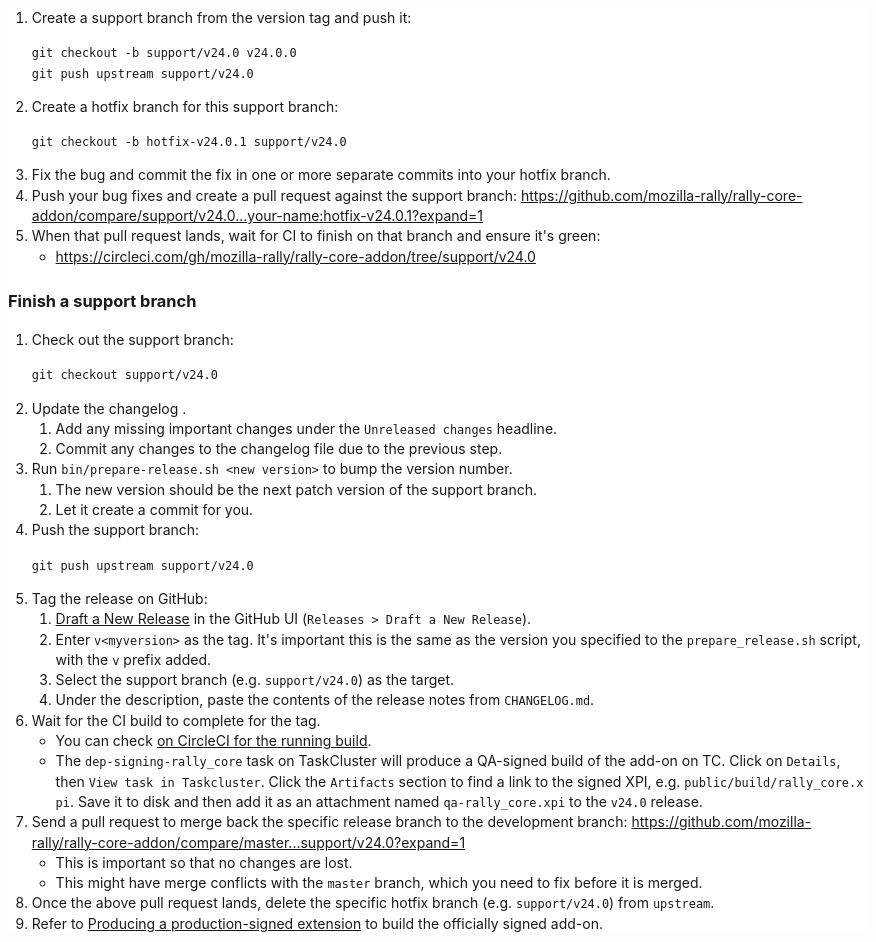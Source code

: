 1. Create a support branch from the version tag and push it:
    ```
    git checkout -b support/v24.0 v24.0.0
    git push upstream support/v24.0
    ```
2. Create a hotfix branch for this support branch:
    ```
    git checkout -b hotfix-v24.0.1 support/v24.0
    ```
3. Fix the bug and commit the fix in one or more separate commits into your hotfix branch.
4. Push your bug fixes and create a pull request against the support branch: <https://github.com/mozilla-rally/rally-core-addon/compare/support/v24.0...your-name:hotfix-v24.0.1?expand=1>
5. When that pull request lands, wait for CI to finish on that branch and ensure it's green:
    * <https://circleci.com/gh/mozilla-rally/rally-core-addon/tree/support/v24.0>

### Finish a support branch

1. Check out the support branch:
    ```
    git checkout support/v24.0
    ```
2. Update the changelog .
    1. Add any missing important changes under the `Unreleased changes` headline.
    2. Commit any changes to the changelog file due to the previous step.
3. Run `bin/prepare-release.sh <new version>` to bump the version number.
    1. The new version should be the next patch version of the support branch.
    2. Let it create a commit for you.
3. Push the support branch:
    ```
    git push upstream support/v24.0
    ```
4. Tag the release on GitHub:
    1. [Draft a New Release](https://github.com/mozilla-rally/rally-core-addon/releases/new) in the GitHub UI (`Releases > Draft a New Release`).
    2. Enter `v<myversion>` as the tag. It's important this is the same as the version you specified to the `prepare_release.sh` script, with the `v` prefix added.
    3. Select the support branch (e.g. `support/v24.0`) as the target.
    4. Under the description, paste the contents of the release notes from `CHANGELOG.md`.
5. Wait for the CI build to complete for the tag.
    * You can check [on CircleCI for the running build](https://circleci.com/gh/mozilla-rally/rally-core-addon).
    * The `dep-signing-rally_core` task on TaskCluster will produce a QA-signed build of the add-on on TC. Click on `Details`, then `View task in Taskcluster`. Click the `Artifacts` section to find a link to the signed XPI, e.g. `public/build/rally_core.xpi`. Save it to disk and then add it as an attachment named `qa-rally_core.xpi` to the `v24.0` release.
6. Send a pull request to merge back the specific release branch to the development branch: <https://github.com/mozilla-rally/rally-core-addon/compare/master...support/v24.0?expand=1>
    * This is important so that no changes are lost.
    * This might have merge conflicts with the `master` branch, which you need to fix before it is merged.
7. Once the above pull request lands, delete the specific hotfix branch (e.g. `support/v24.0`) from `upstream`.
8. Refer to [Producing a production-signed extension](#producing-a-production-signed-extension) to build the officially signed add-on.
